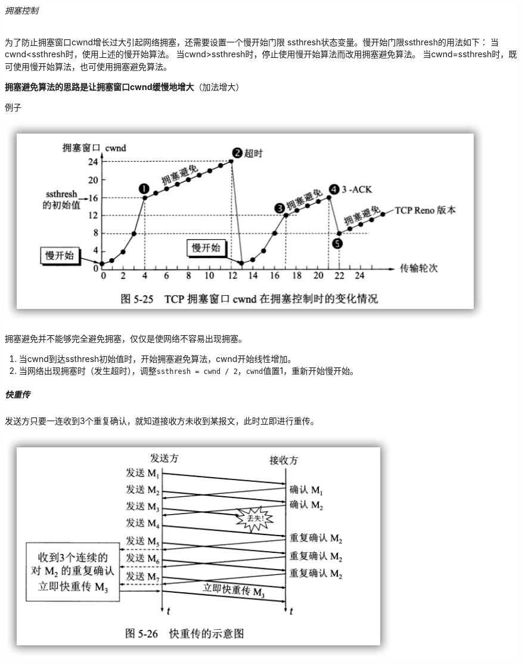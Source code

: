 ###### 拥塞控制

为了防止拥塞窗口cwnd增长过大引起网络拥塞，还需要设置一个慢开始门限 ssthresh状态变量。慢开始门限ssthresh的用法如下：
	当cwnd<ssthresh时，使用上述的慢开始算法。
	当cwnd>ssthresh时，停止使用慢开始算法而改用拥塞避免算法。
	当cwnd=ssthresh时，既可使用慢开始算法，也可使用拥塞避免算法。

**拥塞避免算法的思路是让拥塞窗口cwnd缓慢地增大**（加法增大）

例子

![image-20201223183522042](%E8%AE%A1%E7%AE%97%E6%9C%BA%E7%BD%91%E7%BB%9C.assets/image-20201223183522042.png)

拥塞避免并不能够完全避免拥塞，仅仅是使网络不容易出现拥塞。

1. 当cwnd到达ssthresh初始值时，开始拥塞避免算法，cwnd开始线性增加。
2. 当网络出现拥塞时（发生超时），调整`ssthresh = cwnd / 2`，`cwnd`值置1，重新开始慢开始。

##### 快重传

发送方只要一连收到3个重复确认，就知道接收方未收到某报文，此时立即进行重传。

![image-20201223184228771](%E8%AE%A1%E7%AE%97%E6%9C%BA%E7%BD%91%E7%BB%9C.assets/image-20201223184228771.png)
